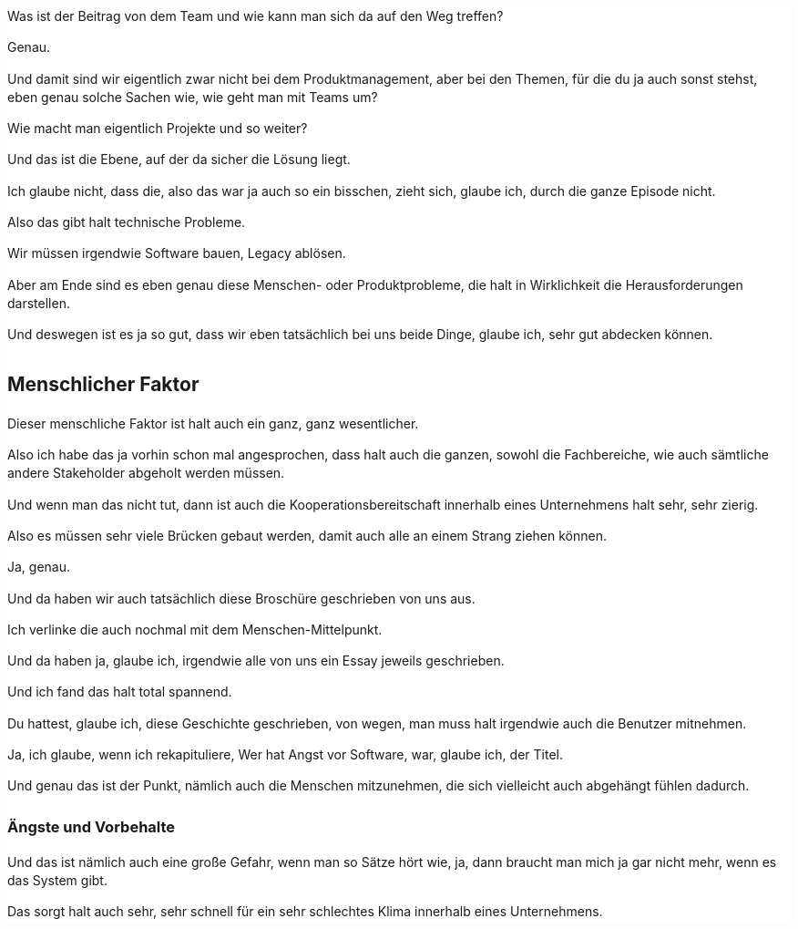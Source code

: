 Was ist der Beitrag von dem Team und wie kann man sich da auf den Weg treffen?

Genau.

Und damit sind wir eigentlich zwar nicht bei dem Produktmanagement, aber bei den Themen, für die du ja auch sonst stehst, eben genau solche Sachen wie, wie geht man mit Teams um?

Wie macht man eigentlich Projekte und so weiter?

Und das ist die Ebene, auf der da sicher die Lösung liegt.

Ich glaube nicht, dass die, also das war ja auch so ein bisschen, zieht sich, glaube ich, durch die ganze Episode nicht.

Also das gibt halt technische Probleme.

Wir müssen irgendwie Software bauen, Legacy ablösen.

Aber am Ende sind es eben genau diese Menschen- oder Produktprobleme, die halt in Wirklichkeit die Herausforderungen darstellen.

Und deswegen ist es ja so gut, dass wir eben tatsächlich bei uns beide Dinge, glaube ich, sehr gut abdecken können.

## Menschlicher Faktor

Dieser menschliche Faktor ist halt auch ein ganz, ganz wesentlicher.

Also ich habe das ja vorhin schon mal angesprochen, dass halt auch die ganzen, sowohl die Fachbereiche, wie auch sämtliche andere Stakeholder abgeholt werden müssen.

Und wenn man das nicht tut, dann ist auch die Kooperationsbereitschaft innerhalb eines Unternehmens halt sehr, sehr zierig.

Also es müssen sehr viele Brücken gebaut werden, damit auch alle an einem Strang ziehen können.

Ja, genau.

Und da haben wir auch tatsächlich diese Broschüre geschrieben von uns aus.

Ich verlinke die auch nochmal mit dem Menschen-Mittelpunkt.

Und da haben ja, glaube ich, irgendwie alle von uns ein Essay jeweils geschrieben.

Und ich fand das halt total spannend.

Du hattest, glaube ich, diese Geschichte geschrieben, von wegen, man muss halt irgendwie auch die Benutzer mitnehmen.

Ja, ich glaube, wenn ich rekapituliere, Wer hat Angst vor Software, war, glaube ich, der Titel.

Und genau das ist der Punkt, nämlich auch die Menschen mitzunehmen, die sich vielleicht auch abgehängt fühlen dadurch.

### Ängste und Vorbehalte

Und das ist nämlich auch eine große Gefahr, wenn man so Sätze hört wie, ja, dann braucht man mich ja gar nicht mehr, wenn es das System gibt.

Das sorgt halt auch sehr, sehr schnell für ein sehr schlechtes Klima innerhalb eines Unternehmens.
